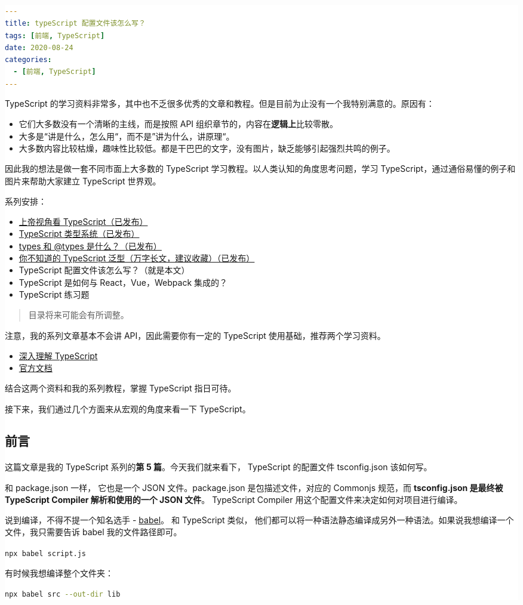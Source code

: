 ```yaml
---
title: typeScript 配置文件该怎么写？
tags: [前端, TypeScript]
date: 2020-08-24
categories:
  - [前端, TypeScript]
---
```


TypeScript 的学习资料非常多，其中也不乏很多优秀的文章和教程。但是目前为止没有一个我特别满意的。原因有：

- 它们大多数没有一个清晰的主线，而是按照 API 组织章节的，内容在**逻辑上**比较零散。
- 大多是“讲是什么，怎么用“，而不是”讲为什么，讲原理“。
- 大多数内容比较枯燥，趣味性比较低。都是干巴巴的文字，没有图片，缺乏能够引起强烈共鸣的例子。

因此我的想法是做一套不同市面上大多数的 TypeScript 学习教程。以人类认知的角度思考问题，学习 TypeScript，通过通俗易懂的例子和图片来帮助大家建立 TypeScript 世界观。

系列安排：

- [上帝视角看 TypeScript（已发布）](https://lucifer.ren/blog/2020/08/04/ts-internal/)
- [TypeScript 类型系统（已发布）](https://lucifer.ren/blog/2020/08/15/ts-type-system/)
- [types 和 @types 是什么？（已发布）](https://lucifer.ren/blog/2020/08/21/ts-type/)
- [你不知道的 TypeScript 泛型（万字长文，建议收藏）（已发布）](https://lucifer.ren/blog/2020/06/16/ts-generics/)
- TypeScript 配置文件该怎么写？（就是本文）
- TypeScript 是如何与 React，Vue，Webpack 集成的？
- TypeScript 练习题

> 目录将来可能会有所调整。

注意，我的系列文章基本不会讲 API，因此需要你有一定的 TypeScript 使用基础，推荐两个学习资料。

- [深入理解 TypeScript](https://jkchao.github.io/typescript-book-chinese/)
- [官方文档](https://www.typescriptlang.org/docs/home)

结合这两个资料和我的系列教程，掌握 TypeScript 指日可待。

接下来，我们通过几个方面来从宏观的角度来看一下 TypeScript。



## 前言

这篇文章是我的 TypeScript 系列的**第 5 篇**。今天我们就来看下， TypeScript 的配置文件 tsconfig.json 该如何写。

和 package.json 一样， 它也是一个 JSON 文件。package.json 是包描述文件，对应的 Commonjs 规范，而 **tsconfig.json 是最终被 TypeScript Compiler 解析和使用的一个 JSON 文件**。 TypeScript Compiler 用这个配置文件来决定如何对项目进行编译。

说到编译，不得不提一个知名选手 - [babel](https://www.babeljs.cn/docs/babel-cli)。 和 TypeScript 类似， 他们都可以将一种语法静态编译成另外一种语法。如果说我想编译一个文件，我只需要告诉 babel 我的文件路径即可。

```bash
npx babel script.js
```

有时候我想编译整个文件夹：

```bash
npx babel src --out-dir lib
```
